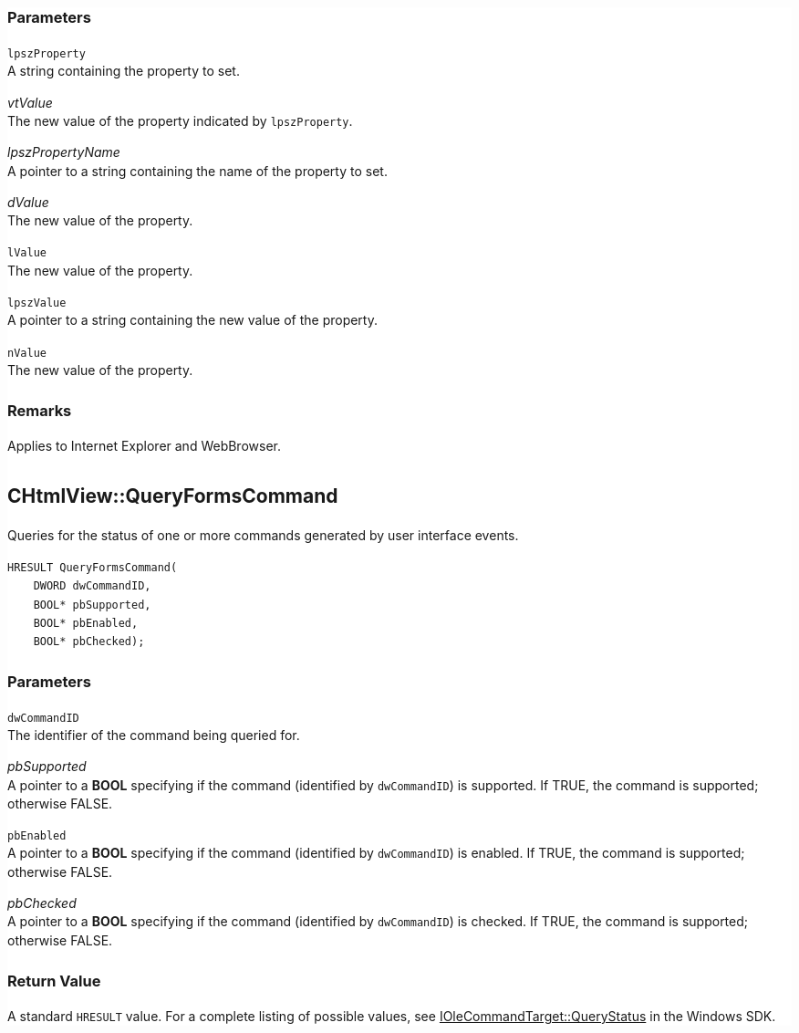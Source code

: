 ### Parameters  
 `lpszProperty`  
 A string containing the property to set.  
  
 *vtValue*  
 The new value of the property indicated by `lpszProperty`.  
  
 *lpszPropertyName*  
 A pointer to a string containing the name of the property to set.  
  
 *dValue*  
 The new value of the property.  
  
 `lValue`  
 The new value of the property.  
  
 `lpszValue`  
 A pointer to a string containing the new value of the property.  
  
 `nValue`  
 The new value of the property.  
  
### Remarks  
 Applies to Internet Explorer and WebBrowser.  
  
##  <a name="queryformscommand"></a>  CHtmlView::QueryFormsCommand  
 Queries for the status of one or more commands generated by user interface events.  
  
```  
HRESULT QueryFormsCommand(
    DWORD dwCommandID,  
    BOOL* pbSupported,  
    BOOL* pbEnabled,  
    BOOL* pbChecked);
```  
  
### Parameters  
 `dwCommandID`  
 The identifier of the command being queried for.  
  
 *pbSupported*  
 A pointer to a **BOOL** specifying if the command (identified by `dwCommandID`) is supported. If TRUE, the command is supported; otherwise FALSE.  
  
 `pbEnabled`  
 A pointer to a **BOOL** specifying if the command (identified by `dwCommandID`) is enabled. If TRUE, the command is supported; otherwise FALSE.  
  
 *pbChecked*  
 A pointer to a **BOOL** specifying if the command (identified by `dwCommandID`) is checked. If TRUE, the command is supported; otherwise FALSE.  
  
### Return Value  
 A standard `HRESULT` value. For a complete listing of possible values, see [IOleCommandTarget::QueryStatus](http://msdn.microsoft.com/library/windows/desktop/ms688491) in the Windows SDK.  
  